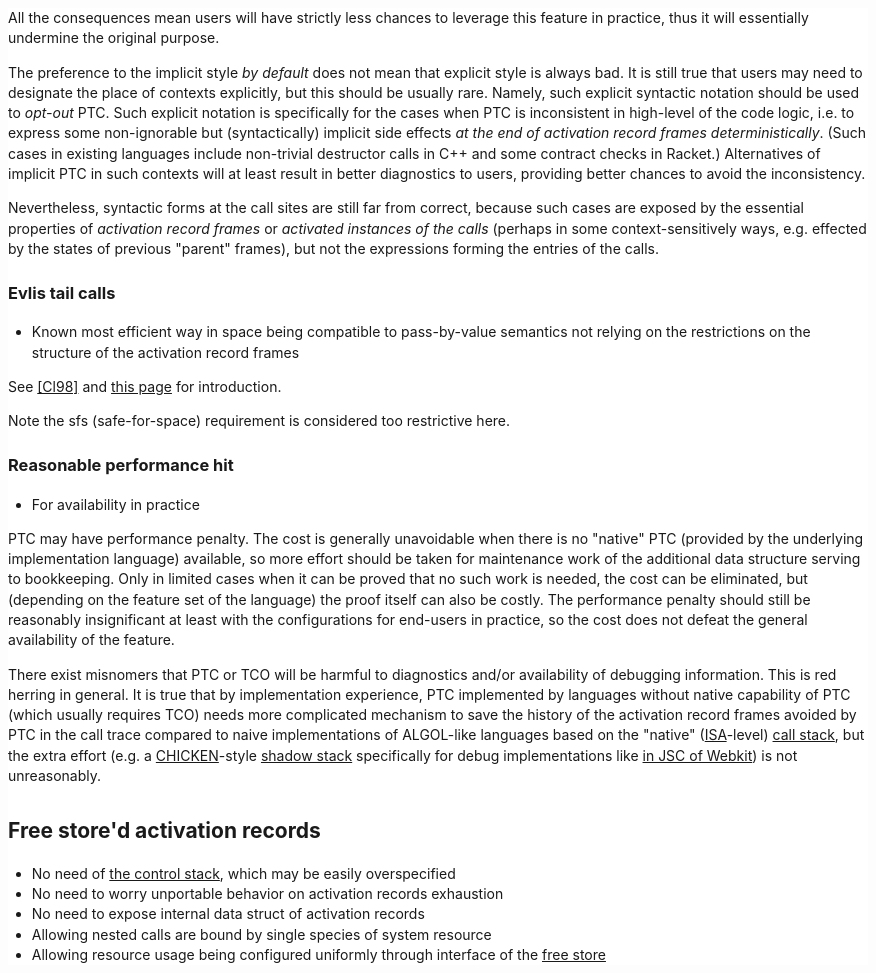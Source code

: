 All the consequences mean users will have strictly less chances to leverage this feature in practice, thus it will essentially undermine the original purpose.

The preference to the implicit style *by default* does not mean that explicit style is always bad. It is still true that users may need to designate the place of contexts explicitly, but this should be usually rare. Namely, such explicit syntactic notation should be used to *opt-out* PTC. Such explicit notation is specifically for the cases when PTC is inconsistent in high-level of the code logic, i.e. to express some non-ignorable but (syntactically) implicit side effects *at the end of activation record frames deterministically*. (Such cases in existing languages include non-trivial destructor calls in C++ and some contract checks in Racket.) Alternatives of implicit PTC in such contexts will at least result in better diagnostics to users, providing better chances to avoid the inconsistency.

Nevertheless, syntactic forms at the call sites are still far from correct, because such cases are exposed by the essential properties of *activation record frames* or *activated instances of the calls* (perhaps in some context-sensitively ways, e.g. effected by the states of previous "parent" frames), but not the expressions forming the entries of the calls.

### Evlis tail calls

* Known most efficient way in space being compatible to pass-by-value semantics not relying on the restrictions on the structure of the activation record frames

See [[Cl98]](http://citeseerx.ist.psu.edu/viewdoc/download?doi=10.1.1.83.8567&rep=rep1&type=pdf) and [this page](https://www.akalin.com/evlis-tail-recursion) for introduction.

Note the sfs (safe-for-space) requirement is considered too restrictive here.

### Reasonable performance hit

* For availability in practice

PTC may have performance penalty. The cost is generally unavoidable when there is no "native" PTC (provided by the underlying implementation language) available, so more effort should be taken for maintenance work of the additional data structure serving to bookkeeping. Only in limited cases when it can be proved that no such work is needed, the cost can be eliminated, but (depending on the feature set of the language) the proof itself can also be costly. The performance penalty should still be reasonably insignificant at least with the configurations for end-users in practice, so the cost does not defeat the general availability of the feature.

There exist misnomers that PTC or TCO will be harmful to diagnostics and/or availability of debugging information. This is red herring in general. It is true that by implementation experience, PTC implemented by languages without native capability of PTC (which usually requires TCO) needs more complicated mechanism to save the history of the activation record frames avoided by PTC in the call trace compared to naive implementations of ALGOL-like languages based on the "native" ([ISA](https://en.wikipedia.org/wiki/Instruction_set_architecture)-level) [call stack](https://en.wikipedia.org/wiki/Call_stack), but the extra effort (e.g. a [CHICKEN](https://en.wikipedia.org/wiki/CHICKEN_%28Scheme_implementation%29)-style [shadow stack](https://en.wikipedia.org/wiki/Shadow_stack) specifically for debug implementations like [in JSC of Webkit](https://bugs.webkit.org/show_bug.cgi?id=155598)) is not unreasonably.

## Free store'd activation records

* No need of [the control stack](https://en.wikipedia.org/wiki/Call_stack), which may be easily overspecified
* No need to worry unportable behavior on activation records exhaustion
* No need to expose internal data struct of activation records
* Allowing nested calls are bound by single species of system resource
* Allowing resource usage being configured uniformly through interface of the [free store](https://en.wikipedia.org/wiki/Memory_management#Dynamic_memory_allocation)
